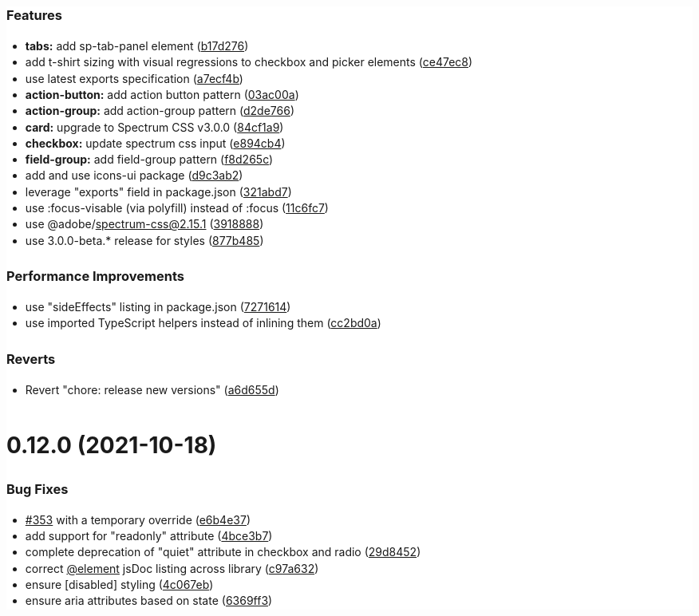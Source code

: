 
### Features

* **tabs:** add sp-tab-panel element ([b17d276](https://github.com/gaoding-inc/Iliad-ui/commit/b17d2765cf415578a31e5fa23515c25ff4c3922d))
* add t-shirt sizing with visual regressions to checkbox and picker elements ([ce47ec8](https://github.com/gaoding-inc/Iliad-ui/commit/ce47ec88bd2c6c8d236c05826d28b2d0dadf12b8))
* use latest exports specification ([a7ecf4b](https://github.com/gaoding-inc/Iliad-ui/commit/a7ecf4b6da7996f36a8a89f62cc2384709497008))
* **action-button:** add action button pattern ([03ac00a](https://github.com/gaoding-inc/Iliad-ui/commit/03ac00a710290e6a78340f206d88385a4f8ae8c2))
* **action-group:** add action-group pattern ([d2de766](https://github.com/gaoding-inc/Iliad-ui/commit/d2de766efde6dfbaa1cd604f99ae3128b4fc81b5))
* **card:** upgrade to Spectrum CSS v3.0.0 ([84cf1a9](https://github.com/gaoding-inc/Iliad-ui/commit/84cf1a9758b1e357f18efac5763d17d6a4db0578))
* **checkbox:** update spectrum css input ([e894cb4](https://github.com/gaoding-inc/Iliad-ui/commit/e894cb4bc2b36882a9124d1bcbe94d5ad7dbb38e))
* **field-group:** add field-group pattern ([f8d265c](https://github.com/gaoding-inc/Iliad-ui/commit/f8d265c3352f4a97fc103a09ce8eb56511dcedbb))
* add and use icons-ui package ([d9c3ab2](https://github.com/gaoding-inc/Iliad-ui/commit/d9c3ab212b4f756334e857fc513ccbf0a4dff9cc))
* leverage "exports" field in package.json ([321abd7](https://github.com/gaoding-inc/Iliad-ui/commit/321abd7b7e78ccd9157cff75a1fa3dbd06e81f79))
* use :focus-visable (via polyfill) instead of :focus ([11c6fc7](https://github.com/gaoding-inc/Iliad-ui/commit/11c6fc77960de8e57dd9c49bb7669df689f0ebaa))
* use @adobe/spectrum-css@2.15.1 ([3918888](https://github.com/gaoding-inc/Iliad-ui/commit/39188887afad9bec52ef48d4e22596f9b757a9fe))
* use 3.0.0-beta.* release for styles ([877b485](https://github.com/gaoding-inc/Iliad-ui/commit/877b485f20c76ec8f77975747322f572eea88e97))


### Performance Improvements

* use "sideEffects" listing in package.json ([7271614](https://github.com/gaoding-inc/Iliad-ui/commit/7271614c0ca3ccf3566583bb59467eb15a6199cd))
* use imported TypeScript helpers instead of inlining them ([cc2bd0a](https://github.com/gaoding-inc/Iliad-ui/commit/cc2bd0accd643c2f35cbf1ba809b54f52c25628d))


### Reverts

* Revert "chore: release new versions" ([a6d655d](https://github.com/gaoding-inc/Iliad-ui/commit/a6d655d1435ee6427a3778b89f1a6cf9fe4beb9d))





# 0.12.0 (2021-10-18)


### Bug Fixes

* [#353](https://github.com/gaoding-inc/Iliad-ui/issues/353) with a temporary override ([e6b4e37](https://github.com/gaoding-inc/Iliad-ui/commit/e6b4e37dbdefe03f1a0f023a26149c5cea7531be))
* add support for "readonly" attribute ([4bce3b7](https://github.com/gaoding-inc/Iliad-ui/commit/4bce3b7b6910ac50e80efe6a8f63f57843feafb3))
* complete deprecation of "quiet" attribute in checkbox and radio ([29d8452](https://github.com/gaoding-inc/Iliad-ui/commit/29d84526cd63fe3217937119e85d8a1a87aa0d27))
* correct [@element](https://github.com/element) jsDoc listing across library ([c97a632](https://github.com/gaoding-inc/Iliad-ui/commit/c97a6320c16a2b3053637e22bca0d56ce0cd5ae5))
* ensure [disabled] styling ([4c067eb](https://github.com/gaoding-inc/Iliad-ui/commit/4c067eb82dcfc5f1aaf3ecedfbfc83f4ffb90a22))
* ensure aria attributes based on state ([6369ff3](https://github.com/gaoding-inc/Iliad-ui/commit/6369ff3f35b2ed26777bdbd16bae3b3acd816bf6))